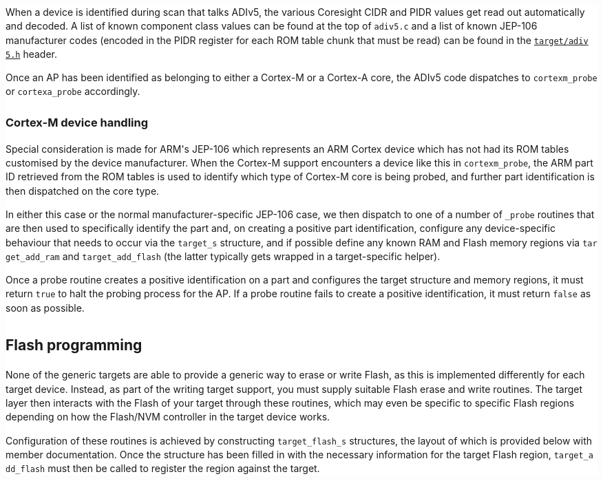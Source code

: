 When a device is identified during scan that talks ADIv5, the various Coresight CIDR and PIDR values get read out
automatically and decoded. A list of known component class values can be found at the top of `adiv5.c` and
a list of known JEP-106 manufacturer codes (encoded in the PIDR register for each ROM table chunk that must be read)
can be found in the [`target/adiv5.h`](https://github.com/blackmagic-debug/blackmagic/blob/main/src/target/adiv5.h)
header.

Once an AP has been identified as belonging to either a Cortex-M or a Cortex-A core, the ADIv5 code dispatches to
`cortexm_probe` or `cortexa_probe` accordingly.

### Cortex-M device handling

Special consideration is made for ARM's JEP-106 which represents an ARM Cortex device which has not had its ROM
tables customised by the device manufacturer. When the Cortex-M support encounters a device like this in
`cortexm_probe`, the ARM part ID retrieved from the ROM tables is used to identify which type of Cortex-M core
is being probed, and further part identification is then dispatched on the core type.

In either this case or the normal manufacturer-specific JEP-106 case, we then dispatch to one of a number of `_probe`
routines that are then used to specifically identify the part and, on creating a positive part identification,
configure any device-specific behaviour that needs to occur via the `target_s` structure, and if possible
define any known RAM and Flash memory regions via `target_add_ram` and `target_add_flash` (the latter typically
gets wrapped in a target-specific helper).

Once a probe routine creates a positive identification on a part and configures the target structure and memory
regions, it must return `true` to halt the probing process for the AP. If a probe routine fails to create a positive
identification, it must return `false` as soon as possible.

## Flash programming

None of the generic targets are able to provide a generic way to erase or write Flash, as this is implemented
differently for each target device. Instead, as part of the writing target support, you must supply suitable Flash
erase and write routines. The target layer then interacts with the Flash of your target through these routines,
which may even be specific to specific Flash regions depending on how the Flash/NVM controller in the target
device works.

Configuration of these routines is achieved by constructing `target_flash_s` structures, the layout of which is
provided below with member documentation. Once the structure has been filled in with the necessary information
for the target Flash region, `target_add_flash` must then be called to register the region against the target.
